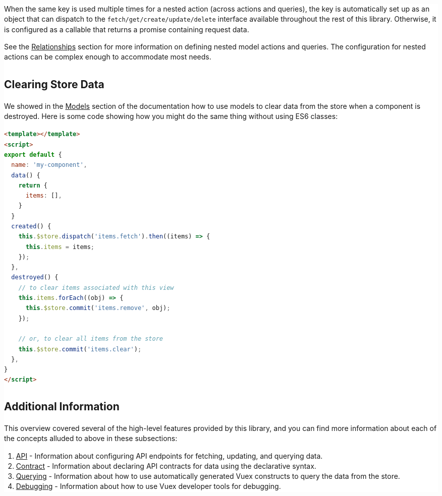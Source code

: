 When the same key is used multiple times for a nested action (across actions and queries), the key is automatically set up as an object that can dispatch to the `fetch/get/create/update/delete` interface available throughout the rest of this library. Otherwise, it is configured as a callable that returns a promise containing request data.

See the [Relationships](/guide/store/relationships.md) section for more information on defining nested model actions and queries. The configuration for nested actions can be complex enough to accommodate most needs.


## Clearing Store Data

We showed in the [Models](/guide/models/overview.md) section of the documentation how to use models to clear data from the store when a component is destroyed. Here is some code showing how you might do the same thing without using ES6 classes:

```html
<template></template>
<script>
export default {
  name: 'my-component',
  data() {
    return {
      items: [],
    }
  }
  created() {
    this.$store.dispatch('items.fetch').then((items) => {
      this.items = items;
    });
  },
  destroyed() {
    // to clear items associated with this view
    this.items.forEach((obj) => {
      this.$store.commit('items.remove', obj);
    });

    // or, to clear all items from the store
    this.$store.commit('items.clear');
  },
}
</script>
```


## Additional Information

This overview covered several of the high-level features provided by this library, and you can find more information about each of the concepts alluded to above in these subsections:

1. [API](/guide/store/api.md) - Information about configuring API endpoints for fetching, updating, and querying data.
2. [Contract](/guide/store/contract.md) - Information about declaring API contracts for data using the declarative syntax.
3. [Querying](/guide/store/querying.md) - Information about how to use automatically generated Vuex constructs to query the data from the store.
4. [Debugging](/guide/store/debugging.md) - Information about how to use Vuex developer tools for debugging.
